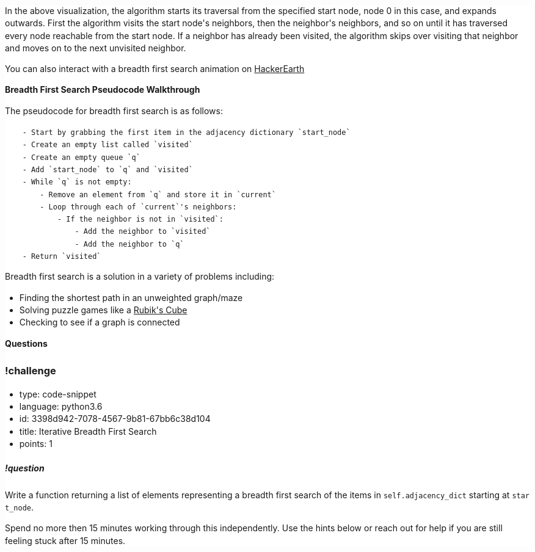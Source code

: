 In the above visualization, the algorithm starts its traversal from the specified start node, node 0 in this case, and expands outwards. First the algorithm visits the start node's neighbors, then the neighbor's neighbors, and so on until it has traversed every node reachable from the start node. If a neighbor has already been visited, the algorithm skips over visiting that neighbor and moves on to the next unvisited neighbor.

You can also interact with a breadth first search animation on [HackerEarth](https://www.hackerearth.com/practice/algorithms/graphs/breadth-first-search/visualize/)

**Breadth First Search Pseudocode Walkthrough**
<iframe src="https://adaacademy.hosted.panopto.com/Panopto/Pages/Embed.aspx?id=493ecb29-6431-4e61-b918-af170141a8da&autoplay=false&offerviewer=true&showtitle=true&showbrand=false&captions=true&interactivity=all" height="360" width="640" style="border: 1px solid #464646;" allowfullscreen allow="autoplay"></iframe>

The pseudocode for breadth first search is as follows:
```
    - Start by grabbing the first item in the adjacency dictionary `start_node`
    - Create an empty list called `visited`
    - Create an empty queue `q`
    - Add `start_node` to `q` and `visited`
    - While `q` is not empty:
        - Remove an element from `q` and store it in `current`
        - Loop through each of `current`'s neighbors:
            - If the neighbor is not in `visited`:
                - Add the neighbor to `visited`
                - Add the neighbor to `q`
    - Return `visited`
```

Breadth first search is a solution in a variety of problems including:

- Finding the shortest path in an unweighted graph/maze
- Solving puzzle games like a [Rubik's Cube](https://www.quora.com/How-can-solving-a-Rubiks-Cube-be-framed-as-a-graph-problem)
- Checking to see if a graph is connected

**Questions**




### !challenge

* type: code-snippet
* language: python3.6
* id: 3398d942-7078-4567-9b81-67bb6c38d104
* title: Iterative Breadth First Search
* points: 1

##### !question

Write a function returning a list of elements representing a breadth first search of the items in `self.adjacency_dict` starting at `start_node`.

Spend no more then 15 minutes working through this independently. Use the hints below or reach out for help if you are still feeling stuck after 15 minutes.
